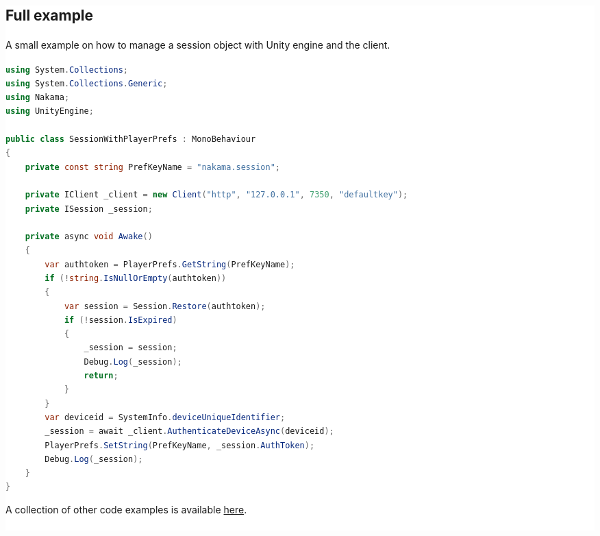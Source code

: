 ## Full example

A small example on how to manage a session object with Unity engine and the client.

```csharp
using System.Collections;
using System.Collections.Generic;
using Nakama;
using UnityEngine;

public class SessionWithPlayerPrefs : MonoBehaviour
{
    private const string PrefKeyName = "nakama.session";

    private IClient _client = new Client("http", "127.0.0.1", 7350, "defaultkey");
    private ISession _session;

    private async void Awake()
    {
        var authtoken = PlayerPrefs.GetString(PrefKeyName);
        if (!string.IsNullOrEmpty(authtoken))
        {
            var session = Session.Restore(authtoken);
            if (!session.IsExpired)
            {
                _session = session;
                Debug.Log(_session);
                return;
            }
        }
        var deviceid = SystemInfo.deviceUniqueIdentifier;
        _session = await _client.AuthenticateDeviceAsync(deviceid);
        PlayerPrefs.SetString(PrefKeyName, _session.AuthToken);
        Debug.Log(_session);
    }
}
```

A collection of other code examples is available <a href="https://github.com/heroiclabs/nakama-unity/tree/master/Assets/Nakama/Snippets" target="\_blank">here</a>.
<br>
<br>
